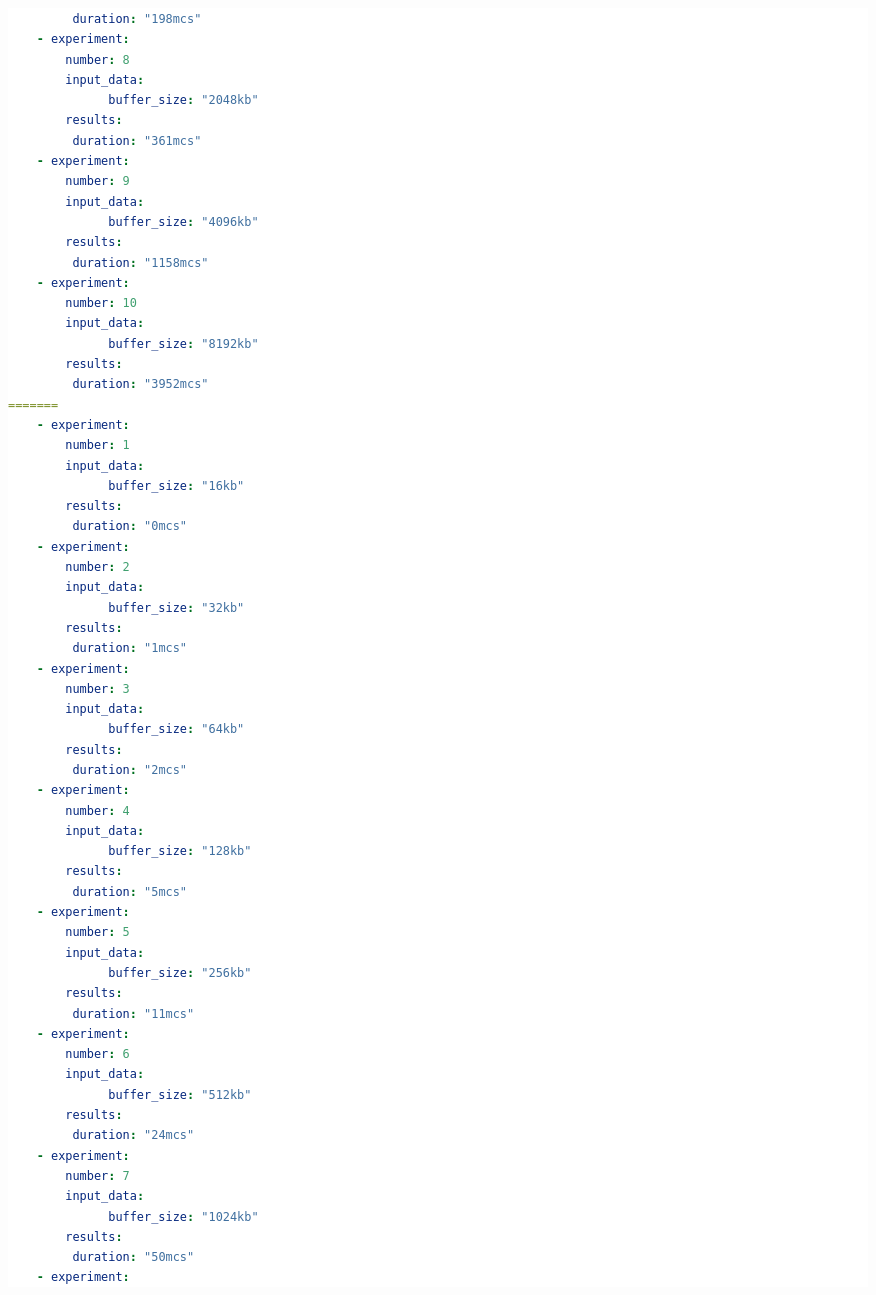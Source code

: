 ```yaml
		 duration: "198mcs"
	- experiment:
		number: 8
		input_data:
			  buffer_size: "2048kb"
		results:
		 duration: "361mcs"
	- experiment:
		number: 9
		input_data:
			  buffer_size: "4096kb"
		results:
		 duration: "1158mcs"
	- experiment:
		number: 10
		input_data:
			  buffer_size: "8192kb"
		results:
		 duration: "3952mcs"
=======
 	- experiment:
 		number: 1
 		input_data:
 			  buffer_size: "16kb"
 		results:
 		 duration: "0mcs"
 	- experiment:
 		number: 2
 		input_data:
 			  buffer_size: "32kb"
 		results:
 		 duration: "1mcs"
 	- experiment:
 		number: 3
 		input_data:
 			  buffer_size: "64kb"
 		results:
 		 duration: "2mcs"
 	- experiment:
 		number: 4
 		input_data:
 			  buffer_size: "128kb"
 		results:
 		 duration: "5mcs"
 	- experiment:
 		number: 5
 		input_data:
 			  buffer_size: "256kb"
 		results:
 		 duration: "11mcs"
 	- experiment:
 		number: 6
 		input_data:
 			  buffer_size: "512kb"
 		results:
 		 duration: "24mcs"
 	- experiment:
 		number: 7
 		input_data:
 			  buffer_size: "1024kb"
 		results:
 		 duration: "50mcs"
 	- experiment:
```